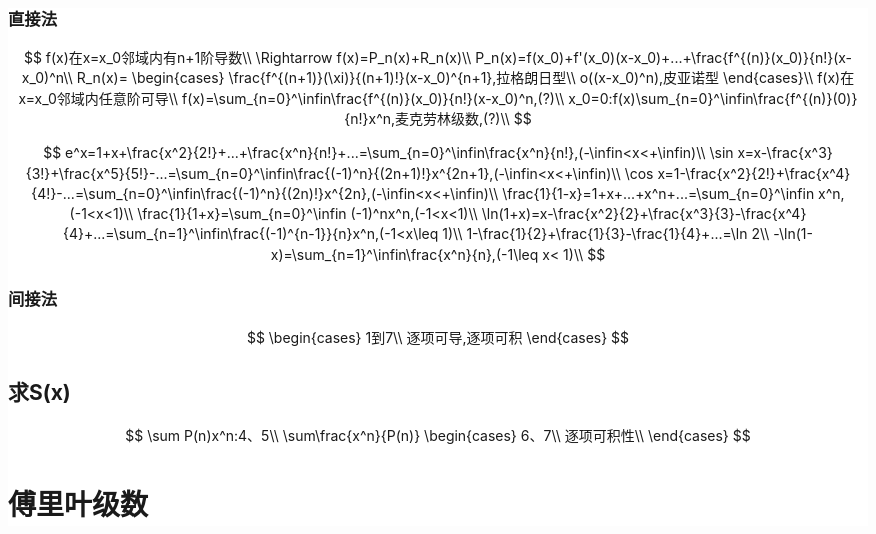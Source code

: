 ### 直接法

$$
f(x)在x=x_0邻域内有n+1阶导数\\
\Rightarrow f(x)=P_n(x)+R_n(x)\\
P_n(x)=f(x_0)+f'(x_0)(x-x_0)+...+\frac{f^{(n)}(x_0)}{n!}(x-x_0)^n\\
R_n(x)=
\begin{cases}
\frac{f^{(n+1)}(\xi)}{(n+1)!}(x-x_0)^{n+1},拉格朗日型\\
o((x-x_0)^n),皮亚诺型
\end{cases}\\
f(x)在x=x_0邻域内任意阶可导\\
f(x)=\sum_{n=0}^\infin\frac{f^{(n)}(x_0)}{n!}(x-x_0)^n,(?)\\
x_0=0:f(x)\sum_{n=0}^\infin\frac{f^{(n)}(0)}{n!}x^n,麦克劳林级数,(?)\\
$$

$$
e^x=1+x+\frac{x^2}{2!}+...+\frac{x^n}{n!}+...=\sum_{n=0}^\infin\frac{x^n}{n!},(-\infin<x<+\infin)\\
\sin x=x-\frac{x^3}{3!}+\frac{x^5}{5!}-...=\sum_{n=0}^\infin\frac{(-1)^n}{(2n+1)!}x^{2n+1},(-\infin<x<+\infin)\\
\cos x=1-\frac{x^2}{2!}+\frac{x^4}{4!}-...=\sum_{n=0}^\infin\frac{(-1)^n}{(2n)!}x^{2n},(-\infin<x<+\infin)\\
\frac{1}{1-x}=1+x+...+x^n+...=\sum_{n=0}^\infin x^n,(-1<x<1)\\
\frac{1}{1+x}=\sum_{n=0}^\infin (-1)^nx^n,(-1<x<1)\\
\ln(1+x)=x-\frac{x^2}{2}+\frac{x^3}{3}-\frac{x^4}{4}+...=\sum_{n=1}^\infin\frac{(-1)^{n-1}}{n}x^n,(-1<x\leq 1)\\
1-\frac{1}{2}+\frac{1}{3}-\frac{1}{4}+...=\ln 2\\
-\ln(1-x)=\sum_{n=1}^\infin\frac{x^n}{n},(-1\leq x< 1)\\
$$

### 间接法

$$
\begin{cases}
1到7\\
逐项可导,逐项可积
\end{cases}
$$

## 求S(x)

$$
\sum P(n)x^n:4、5\\
\sum\frac{x^n}{P(n)}
\begin{cases}
6、7\\
逐项可积性\\
\end{cases}
$$

# 傅里叶级数
